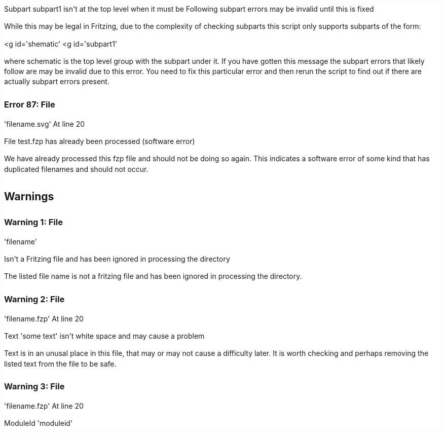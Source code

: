Subpart subpart1 isn\'t at the top level when it must be
Following subpart errors may be invalid until this is fixed

While this may be legal in Fritzing, due to the complexity of checking
subparts this script only supports subparts of the form:

<g id='shematic'
<g id='subpart1'

where schematic is the top level group with the subpart under it. If 
you have gotten this message the subpart errors that likely follow are
may be invalid due to this error. You need to fix this particular 
error and then rerun the script to find out if there are actually 
subpart errors present. 

### Error 87: File
'filename.svg'
At line 20

File test.fzp has already been processed (software error)

We have already processed this fzp file and should not be doing so
again. This indicates a software error of some kind that has duplicated
filenames and should not occur. 




## Warnings

### Warning 1: File

'filename'

Isn't a Fritzing file and has been ignored in processing the directory

The listed file name is not a fritzing file and has been ignored in 
processing the directory.


### Warning 2: File
'filename.fzp'
At line 20

Text 'some text' isn't white space and may cause a problem

Text is in an unusal place in this file, that may or may not cause a
difficulty later. It is worth checking and perhaps removing the 
listed text from the file to be safe.


### Warning 3: File
'filename.fzp'
At line 20

ModuleId 'moduleid'
